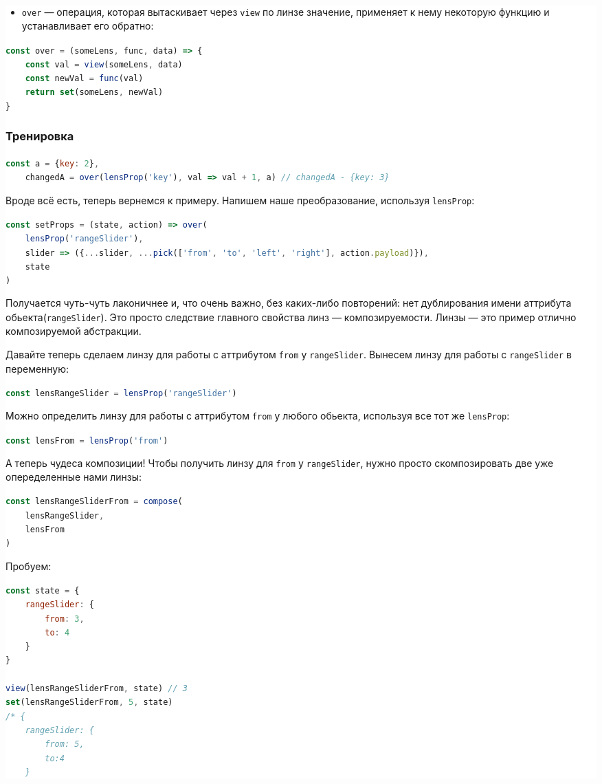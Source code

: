 - `over` — операция, которая вытаскивает через `view` по линзе значение, применяет к нему некотoрую функцию и устанавливает его обратно:

```js
const over = (someLens, func, data) => {
    const val = view(someLens, data)
    const newVal = func(val)
    return set(someLens, newVal)
}
```

### Тренировка

```js
const a = {key: 2},
    changedA = over(lensProp('key'), val => val + 1, a) // changedA - {key: 3}
```

Вроде всё есть, теперь вернемся к примеру. Напишем наше преобразование, используя `lensProp`:

```js
const setProps = (state, action) => over(
    lensProp('rangeSlider'),
    slider => ({...slider, ...pick(['from', 'to', 'left', 'right'], action.payload)}),
    state
)
```

Получается чуть-чуть лаконичнее и, что очень важно, без каких-либо повторений: нет дублирования имени аттрибута обьекта(`rangeSlider`). Это просто следствие главного свойства линз — композируемости. Линзы — это пример отлично композируемой абстракции.

Давайте теперь сделаем линзу для работы с аттрибутом `from` у `rangeSlider`. Вынесем линзу для работы с `rangeSlider` в переменную:

```js
const lensRangeSlider = lensProp('rangeSlider')
```
Можно определить линзу для работы с аттрибутом `from` у любого обьекта, используя все тот же `lensProp`:

```js
const lensFrom = lensProp('from')
```
А теперь чудеса композиции! Чтобы получить линзу для `from` у `rangeSlider`, нужно просто скомпозировать две уже опеределенныe нами линзы:

```js
const lensRangeSliderFrom = compose(
    lensRangeSlider,
    lensFrom
)
```
Пробуем:

```js
const state = {
    rangeSlider: {
        from: 3,
        to: 4
    }
}

view(lensRangeSliderFrom, state) // 3
set(lensRangeSliderFrom, 5, state)
/* {
    rangeSlider: {
        from: 5,
        to:4
    }
```